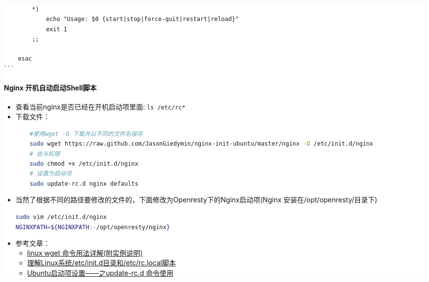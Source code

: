             *)
                echo "Usage: $0 {start|stop|force-quit|restart|reload}"
                exit 1
            ;;
    
        esac
    ```      
####    Nginx 开机自动启动Shell脚本
+   查看当前nginx是否已经在开机启动项里面: `ls /etc/rc*`
+   下载文件：
    ```bash
        #使用wget -O 下载并以不同的文件名保存 
        sudo wget https://raw.github.com/JasonGiedymin/nginx-init-ubuntu/master/nginx -O /etc/init.d/nginx
        # 给与权限   
        sudo chmod +x /etc/init.d/nginx
        # 设置为启动项
        sudo update-rc.d nginx defaults
    ```
+   当然了根据不同的路径要修改的文件的，下面修改为Openresty下的Nginx启动项(Nginx 安装在/opt/openresty/目录下)
    ```bash
    sudo vim /etc/init.d/nginx
    NGINXPATH=${NGINXPATH:-/opt/openresty/nginx}
    ```
+   参考文章：    
    +   [linux wget 命令用法详解(附实例说明)](http://www.jb51.net/LINUXjishu/86326.html)     
    +   [理解Linux系统/etc/init.d目录和/etc/rc.local脚本](http://blog.csdn.net/acs713/article/details/7322082)     
    +   [Ubuntu启动项设置——之update-rc.d 命令使用](http://blog.csdn.net/typ2004/article/details/38712887)     

